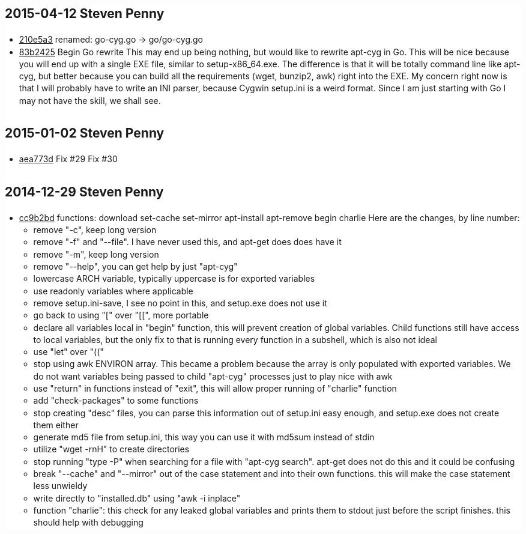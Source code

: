 2015-04-12 Steven Penny
----------

* [210e5a3](http://github.com/transcode-open/apt-cyg/commit/210e5a3)
  renamed: go-cyg.go -> go/go-cyg.go
* [83b2425](http://github.com/transcode-open/apt-cyg/commit/83b2425)
  Begin Go rewrite
  This may end up being nothing, but would like to rewrite apt-cyg in Go. This
  will be nice because you will end up with a single EXE file, similar to
  setup-x86_64.exe. The difference is that it will be totally command line like
  apt-cyg, but better because you can build all the requirements
  (wget, bunzip2, awk) right into the EXE. My concern right now is that I will
  probably have to write an INI parser, because Cygwin setup.ini is a weird
  format. Since I am just starting with Go I may not have the skill, we shall see.

2015-01-02 Steven Penny
----------

* [aea773d](http://github.com/transcode-open/apt-cyg/commit/aea773d)
  Fix #29 Fix #30

2014-12-29 Steven Penny
----------

* [cc9b2bd](http://github.com/transcode-open/apt-cyg/commit/cc9b2bd)
  functions: download set-cache set-mirror apt-install apt-remove begin charlie
  Here are the changes, by line number:
  - remove "-c", keep long version
  - remove "-f" and "--file". I have never used this, and apt-get does does have
    it
  - remove "-m", keep long version
  - remove "--help", you can get help by just "apt-cyg"
  - lowercase ARCH variable, typically uppercase is for exported variables
  - use readonly variables where applicable
  - remove setup.ini-save, I see no point in this, and setup.exe does not use it
  - go back to using "[" over "[[", more portable
  - declare all variables local in "begin" function, this will prevent creation of
    global variables. Child functions still have access to local variables, but
    the only fix to that is running every function in a subshell, which is also
    not ideal
  - use "let" over "(("
  - stop using awk ENVIRON array. This became a problem because the array is only
    populated with exported variables. We do not want variables being passed to
    child "apt-cyg" processes just to play nice with awk
  - use "return" in functions instead of "exit", this will allow proper running of
    "charlie" function
  - add "check-packages" to some functions
  - stop creating "desc" files, you can parse this information out of setup.ini
    easy enough, and setup.exe does not create them either
  - generate md5 file from setup.ini, this way you can use it with md5sum instead
    of stdin
  - utilize "wget -rnH" to create directories
  - stop running "type -P" when searching for a file with "apt-cyg search".
    apt-get does not do this and it could be confusing
  - break "--cache" and "--mirror" out of the case statement and into their own
    functions. this will make the case statement less unwieldy
  - write directly to "installed.db" using "awk -i inplace"
  - function "charlie": this check for any leaked global variables and prints them
    to stdout just before the script finishes. this should help with debugging

